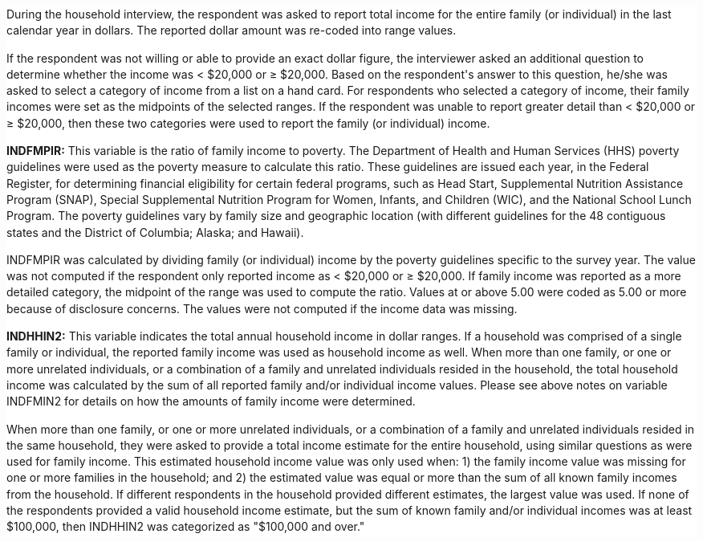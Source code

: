 During the household interview, the respondent was asked to report total
income for the entire family (or individual) in the last calendar year in
dollars. The reported dollar amount was re-coded into range values.

If the respondent was not willing or able to provide an exact dollar figure,
the interviewer asked an additional question to determine whether the income
was < $20,000 or ≥ $20,000. Based on the respondent's answer to this question,
he/she was asked to select a category of income from a list on a hand card.
For respondents who selected a category of income, their family incomes were
set as the midpoints of the selected ranges. If the respondent was unable to
report greater detail than < $20,000 or ≥ $20,000, then these two categories
were used to report the family (or individual) income.

**INDFMPIR:** This variable is the ratio of family income to poverty. The
Department of Health and Human Services (HHS) poverty guidelines were used as
the poverty measure to calculate this ratio. These guidelines are issued each
year, in the Federal Register, for determining financial eligibility for
certain federal programs, such as Head Start, Supplemental Nutrition
Assistance Program (SNAP), Special Supplemental Nutrition Program for Women,
Infants, and Children (WIC), and the National School Lunch Program. The
poverty guidelines vary by family size and geographic location (with different
guidelines for the 48 contiguous states and the District of Columbia; Alaska;
and Hawaii).

INDFMPIR was calculated by dividing family (or individual) income by the
poverty guidelines specific to the survey year. The value was not computed if
the respondent only reported income as < $20,000 or ≥ $20,000. If family
income was reported as a more detailed category, the midpoint of the range was
used to compute the ratio. Values at or above 5.00 were coded as 5.00 or more
because of disclosure concerns. The values were not computed if the income
data was missing.

**INDHHIN2:** This variable indicates the total annual household income in
dollar ranges. If a household was comprised of a single family or individual,
the reported family income was used as household income as well. When more
than one family, or one or more unrelated individuals, or a combination of a
family and unrelated individuals resided in the household, the total household
income was calculated by the sum of all reported family and/or individual
income values. Please see above notes on variable INDFMIN2 for details on how
the amounts of family income were determined.

When more than one family, or one or more unrelated individuals, or a
combination of a family and unrelated individuals resided in the same
household, they were asked to provide a total income estimate for the entire
household, using similar questions as were used for family income. This
estimated household income value was only used when: 1) the family income
value was missing for one or more families in the household; and 2) the
estimated value was equal or more than the sum of all known family incomes
from the household. If different respondents in the household provided
different estimates, the largest value was used. If none of the respondents
provided a valid household income estimate, but the sum of known family and/or
individual incomes was at least $100,000, then INDHHIN2 was categorized as
"$100,000 and over."
